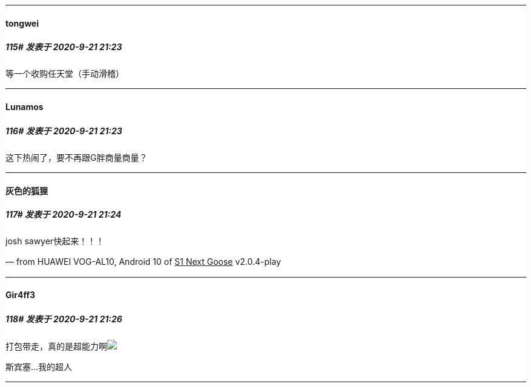 
-----

####  tongwei  
##### 115#       发表于 2020-9-21 21:23




等一个收购任天堂（手动滑稽）







-----

####  Lunamos  
##### 116#       发表于 2020-9-21 21:23




这下热闹了，要不再跟G胖商量商量？







-----

####  灰色的狐狸  
##### 117#       发表于 2020-9-21 21:24




josh sawyer快起来！！！

— from HUAWEI VOG-AL10, Android 10 of [S1 Next Goose](https://pan.baidu.com/s/1mi43uRm) v2.0.4-play







-----

####  Gir4ff3  
##### 118#       发表于 2020-9-21 21:26




打包带走，真的是超能力啊<img src="https://static.saraba1st.com/image/smiley/carton2017/335.gif" referrerpolicy="no-referrer">

斯宾塞...我的超人







-----
